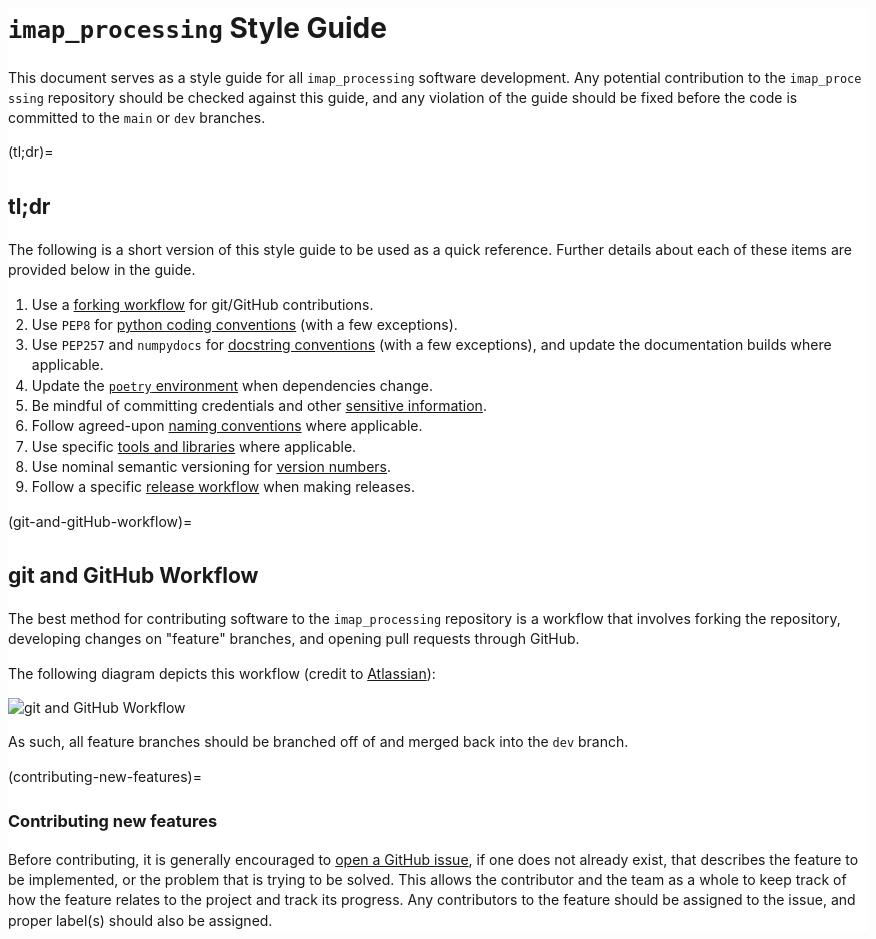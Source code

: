 `imap_processing` Style Guide
=============================

This document serves as a style guide for all `imap_processing` software development.  Any potential contribution to the
`imap_processing` repository should be checked against this guide, and any violation of the guide should be fixed before
the code is committed to the `main` or `dev` branches.


(tl;dr)=
## tl;dr

The following is a short version of this style guide to be used as a quick reference.  Further details about each of
these items are provided below in the guide.

1. Use a [forking workflow](#git-and-github-workflow) for git/GitHub contributions.
2. Use `PEP8` for [python coding conventions](#python-coding) (with a few exceptions).
3. Use `PEP257` and `numpydocs` for [docstring conventions](#api-documentation) (with a few exceptions), and update the
   documentation builds where applicable.
4. Update the [`poetry` environment](#poetry-environment) when dependencies change.
5. Be mindful of committing credentials and other [sensitive information](#security).
6. Follow agreed-upon [naming conventions](#naming-conventions) where applicable.
7. Use specific [tools and libraries](#tools-and-library-recommendations) where applicable.
8. Use nominal semantic versioning for [version numbers](#versioning).
9. Follow a specific [release workflow](#release-workflow) when making releases.


(git-and-gitHub-workflow)=
## git and GitHub Workflow

The best method for contributing software to the `imap_processing` repository is a workflow that involves forking the
repository, developing changes on "feature" branches, and opening pull requests through GitHub.

The following diagram depicts this workflow (credit to
[Atlassian](https://www.atlassian.com/git/tutorials/comparing-workflows/gitflow-workflow)):

<img src="https://wac-cdn.atlassian.com/dam/jcr:cc0b526e-adb7-4d45-874e-9bcea9898b4a/04%20Hotfix%20branches.svg?cdnVersion=1089" alt="git and GitHub Workflow" width="650" height="650">

As such, all feature branches should be branched off of and merged back into the `dev` branch.

(contributing-new-features)=
### Contributing new features

Before contributing, it is generally encouraged to
[open a GitHub issue](https://github.com/IMAP-Science-Operations-Center/imap_processing/issues/new), if one does not
already exist, that describes the feature to be implemented, or the problem that is trying to be solved. This allows the
contributor and the team as a whole to keep track of how the feature relates to the project and track its progress.  Any
contributors to the feature should be assigned to the issue, and proper label(s) should also be assigned.

